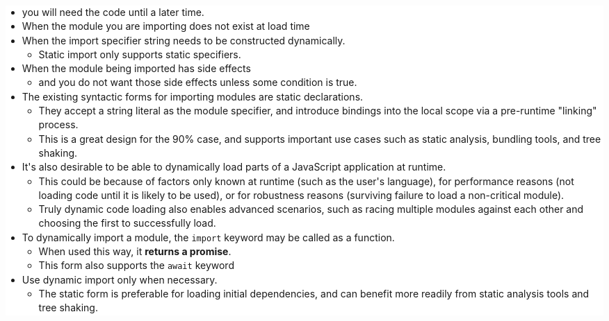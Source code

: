   - you will need the code until a later time.
  - When the module you are importing does not exist at load time
  - When the import specifier string needs to be constructed dynamically.
    - Static import only supports static specifiers.
  - When the module being imported has side effects 
    - and you do not want those side effects unless some condition is true.
  - The existing syntactic forms for importing modules are static declarations. 
    - They accept a string literal as the module specifier, and introduce bindings into the local scope via a pre-runtime "linking" process. 
    - This is a great design for the 90% case, and supports important use cases such as static analysis, bundling tools, and tree shaking.
  - It's also desirable to be able to dynamically load parts of a JavaScript application at runtime. 
    - This could be because of factors only known at runtime (such as the user's language), for performance reasons (not loading code until it is likely to be used), or for robustness reasons (surviving failure to load a non-critical module). 
    - Truly dynamic code loading also enables advanced scenarios, such as racing multiple modules against each other and choosing the first to successfully load.
- To dynamically import a module, the `import` keyword may be called as a function. 
  - When used this way, it **returns a promise**.
  - This form also supports the `await` keyword
- Use dynamic import only when necessary. 
  - The static form is preferable for loading initial dependencies, and can benefit more readily from static analysis tools and tree shaking.
